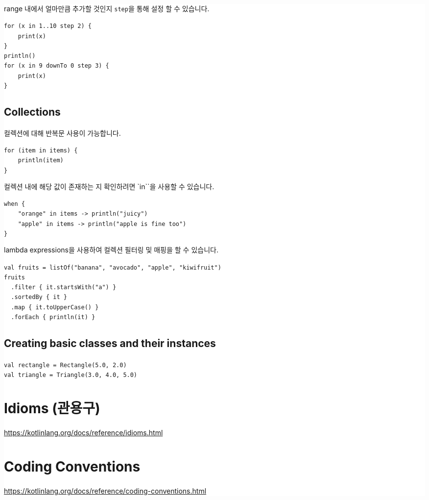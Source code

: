 range 내에서 얼마만큼 추가할 것인지 `step`을 통해 설정 할 수 있습니다.

```
for (x in 1..10 step 2) { 
    print(x) 
} 
println() 
for (x in 9 downTo 0 step 3) { 
    print(x) 
} 
```


## Collections

컬렉션에 대해 반복문 사용이 가능합니다.

```
for (item in items) { 
    println(item) 
} 
```

컬렉션 내에 해당 값이 존재하는 지 확인하려면 `in``을 사용할 수 있습니다.

```
when { 
    "orange" in items -> println("juicy") 
    "apple" in items -> println("apple is fine too") 
} 
```

lambda expressions을 사용하여 컬렉션 필터링 및 매핑을 할 수 있습니다.

```
val fruits = listOf("banana", "avocado", "apple", "kiwifruit") 
fruits 
  .filter { it.startsWith("a") } 
  .sortedBy { it } 
  .map { it.toUpperCase() } 
  .forEach { println(it) } 
```


## Creating basic classes and their instances

``` 
val rectangle = Rectangle(5.0, 2.0) 
val triangle = Triangle(3.0, 4.0, 5.0)
```


# Idioms (관용구)

https://kotlinlang.org/docs/reference/idioms.html


# Coding Conventions

https://kotlinlang.org/docs/reference/coding-conventions.html
